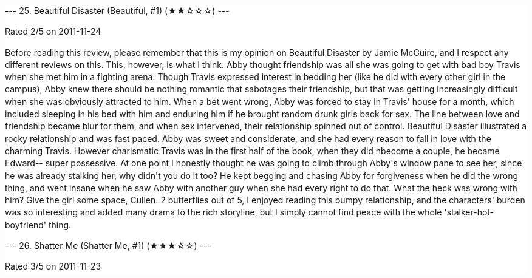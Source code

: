   

--- 25. Beautiful Disaster (Beautiful, #1) (★★☆☆☆) ---

Rated 2/5 on 2011-11-24

Before reading this review, please remember that this is my opinion on Beautiful Disaster by Jamie McGuire, and I respect any different reviews on this. This, however, is what I think. Abby thought friendship was all she was going to get with bad boy Travis when she met him in a fighting arena. Though Travis expressed interest in bedding her (like he did with every other girl in the campus), Abby knew there should be nothing romantic that sabotages their friendship, but that was getting increasingly difficult when she was obviously attracted to him. When a bet went wrong, Abby was forced to stay in Travis' house for a month, which included sleeping in his bed with him and enduring him if he brought random drunk girls back for sex. The line between love and friendship became blur for them, and when sex intervened, their relationship spinned out of control. Beautiful Disaster illustrated a rocky relationship and was fast paced. Abby was sweet and considerate, and she had every reason to fall in love with the charming Travis. However charismatic Travis was in the first half of the book, when they did nbecome a couple, he became Edward-- super possessive. At one point I honestly thought he was going to climb through Abby's window pane to see her, since he was already stalking her, why didn't you do it too? He kept begging and chasing Abby for forgiveness when he did the wrong thing, and went insane when he saw Abby with another guy when she had every right to do that. What the heck was wrong with him? Give the girl some space, Cullen. 2 butterflies out of 5, I enjoyed reading this bumpy relationship, and the characters' burden was so interesting and added many drama to the rich storyline, but I simply cannot find peace with the whole 'stalker-hot-boyfriend' thing.

  

--- 26. Shatter Me (Shatter Me, #1) (★★★☆☆) ---

Rated 3/5 on 2011-11-23
